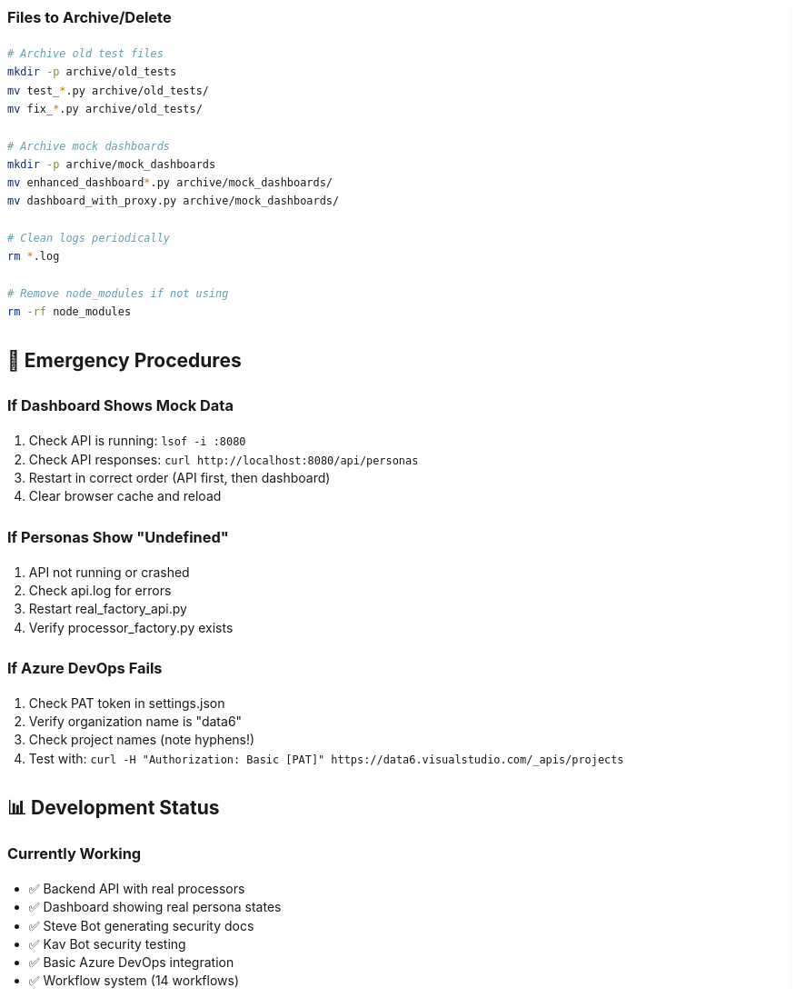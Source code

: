 ### Files to Archive/Delete
```bash
# Archive old test files
mkdir -p archive/old_tests
mv test_*.py archive/old_tests/
mv fix_*.py archive/old_tests/

# Archive mock dashboards
mkdir -p archive/mock_dashboards  
mv enhanced_dashboard*.py archive/mock_dashboards/
mv dashboard_with_proxy.py archive/mock_dashboards/

# Clean logs periodically
rm *.log

# Remove node_modules if not using
rm -rf node_modules
```

## 🚨 Emergency Procedures

### If Dashboard Shows Mock Data
1. Check API is running: `lsof -i :8080`
2. Check API responses: `curl http://localhost:8080/api/personas`
3. Restart in correct order (API first, then dashboard)
4. Clear browser cache and reload

### If Personas Show "Undefined"
1. API not running or crashed
2. Check api.log for errors
3. Restart real_factory_api.py
4. Verify processor_factory.py exists

### If Azure DevOps Fails
1. Check PAT token in settings.json
2. Verify organization name is "data6"
3. Check project names (note hyphens!)
4. Test with: `curl -H "Authorization: Basic [PAT]" https://data6.visualstudio.com/_apis/projects`

## 📊 Development Status

### Currently Working
- ✅ Backend API with real processors
- ✅ Dashboard showing real persona states
- ✅ Steve Bot generating security docs
- ✅ Kav Bot security testing
- ✅ Basic Azure DevOps integration
- ✅ Workflow system (14 workflows)
